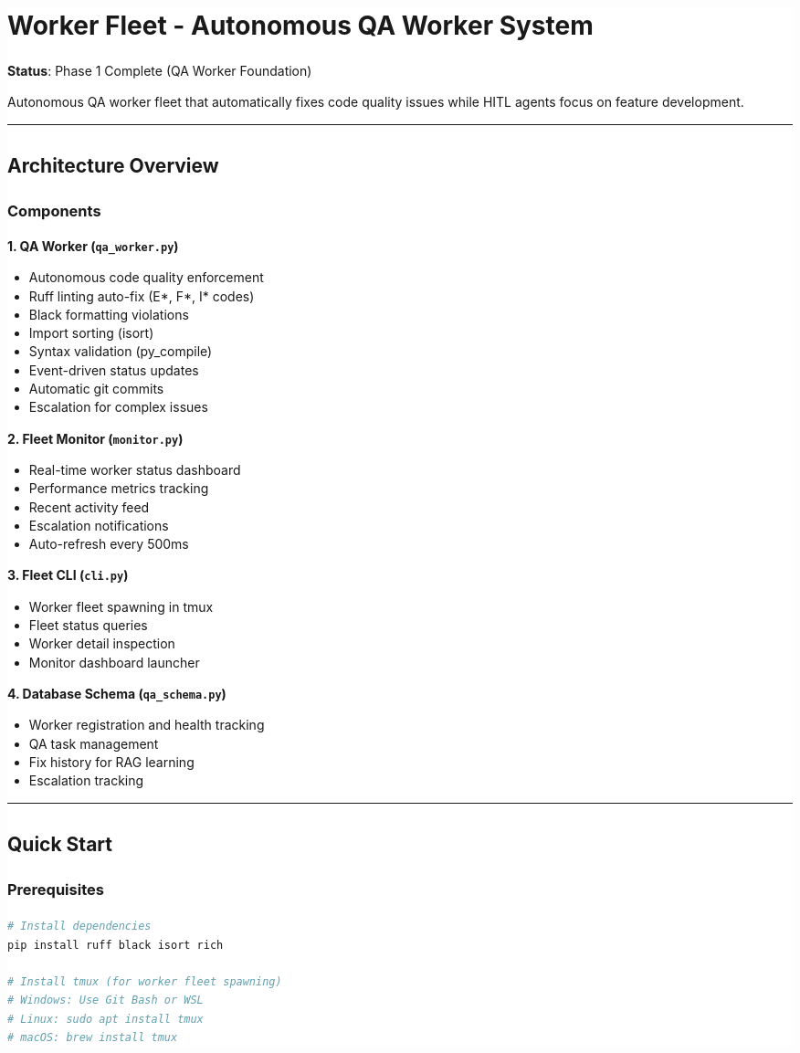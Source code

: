 # Worker Fleet - Autonomous QA Worker System

**Status**: Phase 1 Complete (QA Worker Foundation)

Autonomous QA worker fleet that automatically fixes code quality issues while HITL agents focus on feature development.

---

## Architecture Overview

### Components

**1. QA Worker (`qa_worker.py`)**
- Autonomous code quality enforcement
- Ruff linting auto-fix (E*, F*, I* codes)
- Black formatting violations
- Import sorting (isort)
- Syntax validation (py_compile)
- Event-driven status updates
- Automatic git commits
- Escalation for complex issues

**2. Fleet Monitor (`monitor.py`)**
- Real-time worker status dashboard
- Performance metrics tracking
- Recent activity feed
- Escalation notifications
- Auto-refresh every 500ms

**3. Fleet CLI (`cli.py`)**
- Worker fleet spawning in tmux
- Fleet status queries
- Worker detail inspection
- Monitor dashboard launcher

**4. Database Schema (`qa_schema.py`)**
- Worker registration and health tracking
- QA task management
- Fix history for RAG learning
- Escalation tracking

---

## Quick Start

### Prerequisites

```bash
# Install dependencies
pip install ruff black isort rich

# Install tmux (for worker fleet spawning)
# Windows: Use Git Bash or WSL
# Linux: sudo apt install tmux
# macOS: brew install tmux
```
